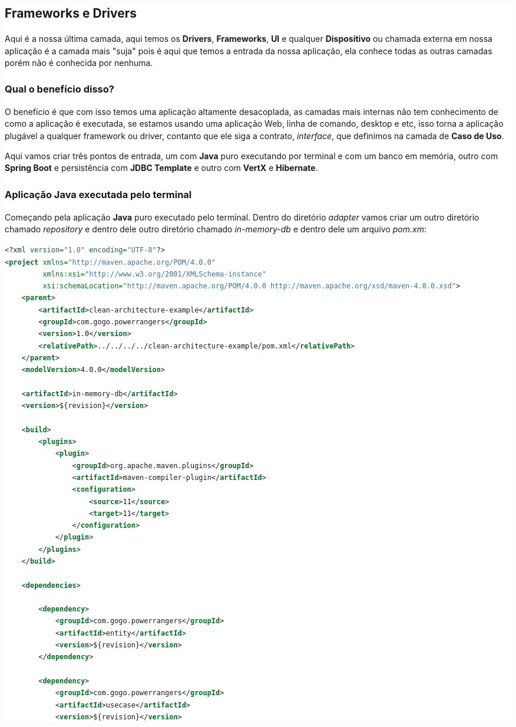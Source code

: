 ## Frameworks e Drivers
Aqui é a nossa última camada, aqui temos os **Drivers**, **Frameworks**, **UI** e qualquer **Dispositivo** ou chamada externa em nossa aplicação é a camada mais "suja" pois é aqui que temos a entrada da nossa aplicação, ela conhece todas as outras camadas porém não é conhecida por nenhuma. 

### Qual o benefício disso?

O benefício é que com isso temos uma aplicação altamente desacoplada, as camadas mais internas não tem conhecimento de como a aplicação é executada, se estamos usando uma aplicação Web, linha de comando, desktop e etc, isso torna a aplicação plugável a qualquer framework ou driver, contanto que ele siga a contrato, _interface_, que definimos na camada de **Caso de Uso**.

Aqui vamos criar três pontos de entrada, um com **Java** puro executando por terminal e com um banco em memória, outro com **Spring Boot** e persistência com **JDBC Template** e outro com **VertX** e **Hibernate**.

### Aplicação Java executada pelo terminal

Começando pela aplicação **Java** puro executado pelo terminal. Dentro do diretório _adapter_ vamos criar um outro diretório chamado _repository_ e dentro dele outro diretório chamado _in-memory-db_ e dentro dele um arquivo _pom.xm_:
```xml
<?xml version="1.0" encoding="UTF-8"?>
<project xmlns="http://maven.apache.org/POM/4.0.0"
         xmlns:xsi="http://www.w3.org/2001/XMLSchema-instance"
         xsi:schemaLocation="http://maven.apache.org/POM/4.0.0 http://maven.apache.org/xsd/maven-4.0.0.xsd">
    <parent>
        <artifactId>clean-architecture-example</artifactId>
        <groupId>com.gogo.powerrangers</groupId>
        <version>1.0</version>
        <relativePath>../../../../clean-architecture-example/pom.xml</relativePath>
    </parent>
    <modelVersion>4.0.0</modelVersion>

    <artifactId>in-memory-db</artifactId>
    <version>${revision}</version>

    <build>
        <plugins>
            <plugin>
                <groupId>org.apache.maven.plugins</groupId>
                <artifactId>maven-compiler-plugin</artifactId>
                <configuration>
                    <source>11</source>
                    <target>11</target>
                </configuration>
            </plugin>
        </plugins>
    </build>

    <dependencies>

        <dependency>
            <groupId>com.gogo.powerrangers</groupId>
            <artifactId>entity</artifactId>
            <version>${revision}</version>
        </dependency>

        <dependency>
            <groupId>com.gogo.powerrangers</groupId>
            <artifactId>usecase</artifactId>
            <version>${revision}</version>
```